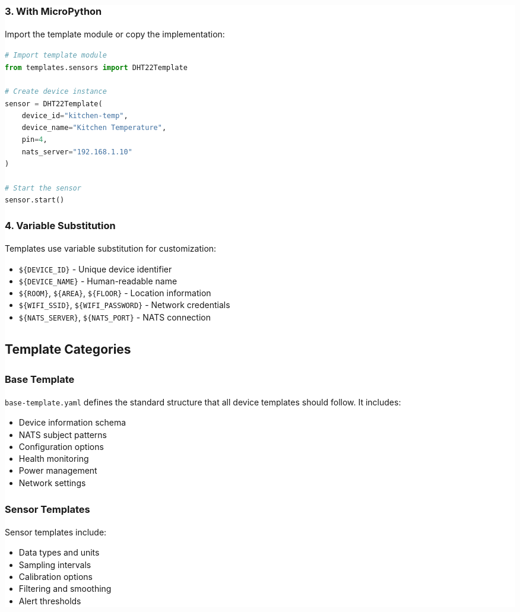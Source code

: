 ### 3. With MicroPython

Import the template module or copy the implementation:

```python
# Import template module
from templates.sensors import DHT22Template

# Create device instance
sensor = DHT22Template(
    device_id="kitchen-temp",
    device_name="Kitchen Temperature",
    pin=4,
    nats_server="192.168.1.10"
)

# Start the sensor
sensor.start()
```

### 4. Variable Substitution

Templates use variable substitution for customization:

- `${DEVICE_ID}` - Unique device identifier
- `${DEVICE_NAME}` - Human-readable name
- `${ROOM}`, `${AREA}`, `${FLOOR}` - Location information
- `${WIFI_SSID}`, `${WIFI_PASSWORD}` - Network credentials
- `${NATS_SERVER}`, `${NATS_PORT}` - NATS connection

## Template Categories

### Base Template

`base-template.yaml` defines the standard structure that all device templates should follow. It includes:

- Device information schema
- NATS subject patterns
- Configuration options
- Health monitoring
- Power management
- Network settings

### Sensor Templates

Sensor templates include:
- Data types and units
- Sampling intervals
- Calibration options
- Filtering and smoothing
- Alert thresholds
